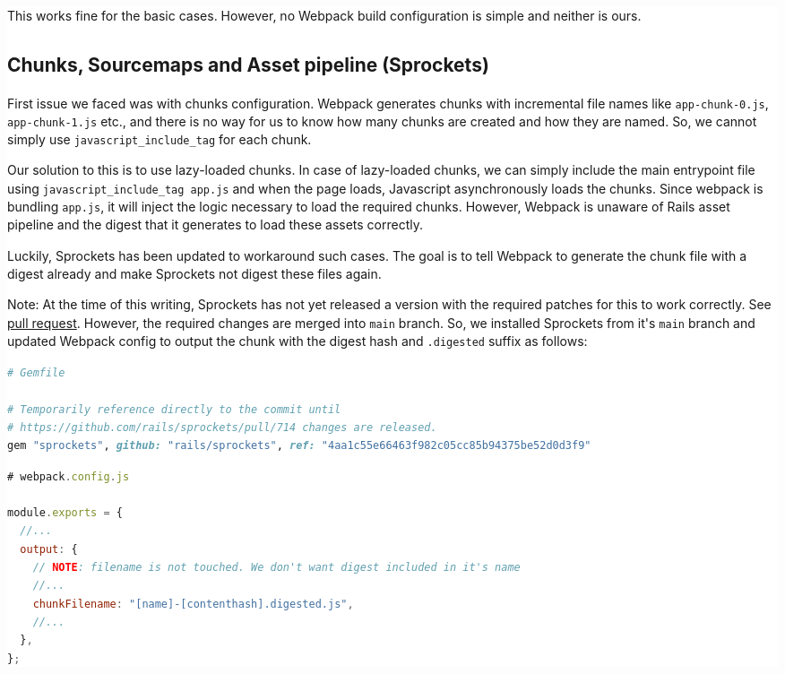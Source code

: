 This works fine for the basic cases.
However, no Webpack build configuration is simple and neither is ours.

## Chunks, Sourcemaps and Asset pipeline (Sprockets)

First issue we faced was with chunks configuration.
Webpack generates chunks with incremental file names like `app-chunk-0.js`,
`app-chunk-1.js` etc., and there is no way for us to know how many chunks
are created and how they are named.
So, we cannot simply use `javascript_include_tag` for each chunk.

Our solution to this is to use lazy-loaded chunks.
In case of lazy-loaded chunks, we can simply include the main entrypoint file
using `javascript_include_tag app.js` and when the page loads, Javascript
asynchronously loads the chunks.
Since webpack is bundling `app.js`, it will inject the logic necessary to load
the required chunks.
However, Webpack is unaware of Rails asset pipeline and the digest that it
generates to load these assets correctly.

Luckily, Sprockets has been updated to workaround such cases.
The goal is to tell Webpack to generate the chunk file with a digest already
and make Sprockets not digest these files again.

Note: At the time of this writing, Sprockets has not yet released a version
with the required patches for this to work correctly.
See [pull request](https://github.com/rails/sprockets/pull/714).
However, the required changes are merged into `main` branch.
So, we installed Sprockets from it's `main` branch and updated
Webpack config to output the chunk with the digest hash and `.digested` suffix
as follows:

```ruby
# Gemfile

# Temporarily reference directly to the commit until
# https://github.com/rails/sprockets/pull/714 changes are released.
gem "sprockets", github: "rails/sprockets", ref: "4aa1c55e66463f982c05cc85b94375be52d0d3f9"
```

```javascript
# webpack.config.js

module.exports = {
  //...
  output: {
    // NOTE: filename is not touched. We don't want digest included in it's name
    //...
    chunkFilename: "[name]-[contenthash].digested.js",
    //...
  },
};

```

